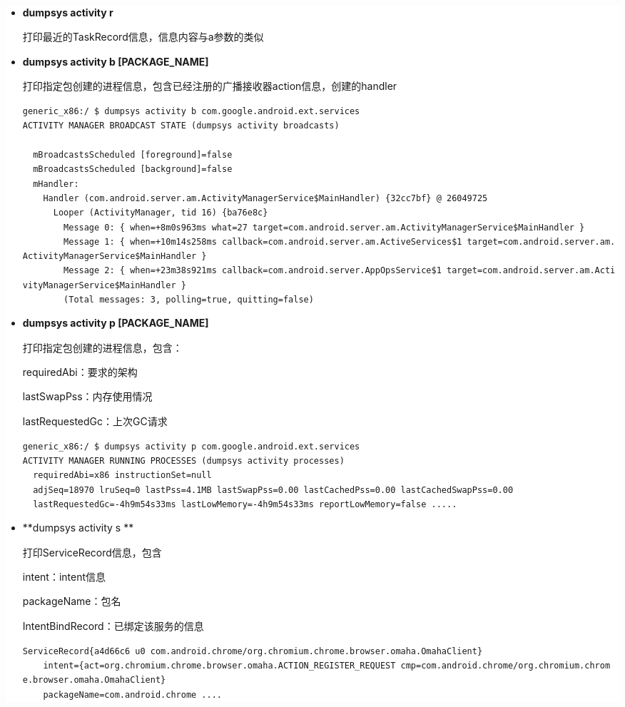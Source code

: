 *   **dumpsys activity r**
    
    打印最近的TaskRecord信息，信息内容与a参数的类似
    
*   **dumpsys activity b \[PACKAGE\_NAME\]**
    
    打印指定包创建的进程信息，包含已经注册的广播接收器action信息，创建的handler
    
    ```shell
    generic_x86:/ $ dumpsys activity b com.google.android.ext.services
    ACTIVITY MANAGER BROADCAST STATE (dumpsys activity broadcasts)
    
      mBroadcastsScheduled [foreground]=false
      mBroadcastsScheduled [background]=false
      mHandler:
        Handler (com.android.server.am.ActivityManagerService$MainHandler) {32cc7bf} @ 26049725
          Looper (ActivityManager, tid 16) {ba76e8c}
            Message 0: { when=+8m0s963ms what=27 target=com.android.server.am.ActivityManagerService$MainHandler }
            Message 1: { when=+10m14s258ms callback=com.android.server.am.ActiveServices$1 target=com.android.server.am.ActivityManagerService$MainHandler }
            Message 2: { when=+23m38s921ms callback=com.android.server.AppOpsService$1 target=com.android.server.am.ActivityManagerService$MainHandler }
            (Total messages: 3, polling=true, quitting=false)
    ```
    
*   **dumpsys activity p \[PACKAGE\_NAME\]**
    
    打印指定包创建的进程信息，包含：  
    
    requiredAbi：要求的架构  
    
    lastSwapPss：内存使用情况  
    
    lastRequestedGc：上次GC请求  
    
    ```shell
    generic_x86:/ $ dumpsys activity p com.google.android.ext.services
    ACTIVITY MANAGER RUNNING PROCESSES (dumpsys activity processes)
      requiredAbi=x86 instructionSet=null
      adjSeq=18970 lruSeq=0 lastPss=4.1MB lastSwapPss=0.00 lastCachedPss=0.00 lastCachedSwapPss=0.00
      lastRequestedGc=-4h9m54s33ms lastLowMemory=-4h9m54s33ms reportLowMemory=false .....
    ```
    
*   **dumpsys activity s **
    
    打印ServiceRecord信息，包含  
    
    intent：intent信息  
    
    packageName：包名  
    
    IntentBindRecord：已绑定该服务的信息
    
    ```shell
    ServiceRecord{a4d66c6 u0 com.android.chrome/org.chromium.chrome.browser.omaha.OmahaClient}
        intent={act=org.chromium.chrome.browser.omaha.ACTION_REGISTER_REQUEST cmp=com.android.chrome/org.chromium.chrome.browser.omaha.OmahaClient}
        packageName=com.android.chrome ....
    ```
    